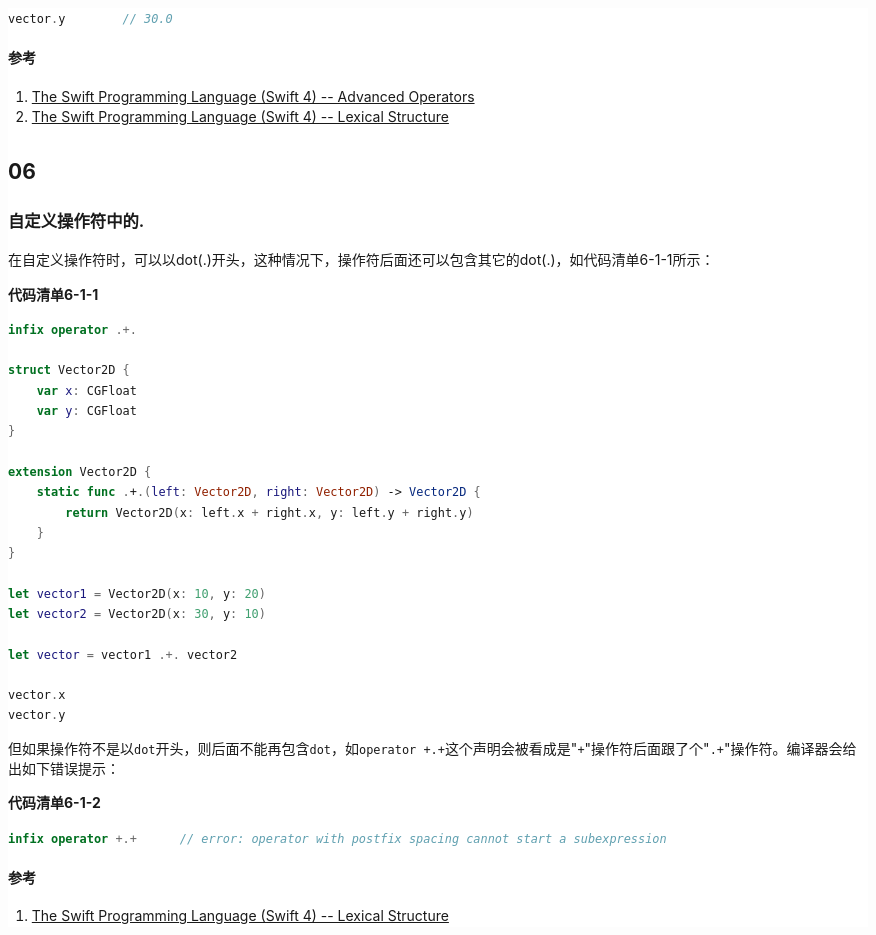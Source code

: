 ```swift
vector.y		// 30.0
```

#### 参考

1. [The Swift Programming Language (Swift 4) -- Advanced Operators](https://developer.apple.com/library/content/documentation/Swift/Conceptual/Swift_Programming_Language/AdvancedOperators.html#//apple_ref/doc/uid/TP40014097-CH27-ID28)
2. [The Swift Programming Language (Swift 4) -- Lexical Structure](https://developer.apple.com/library/content/documentation/Swift/Conceptual/Swift_Programming_Language/LexicalStructure.html#//apple_ref/doc/uid/TP40014097-CH30-ID418)

## 06

### 自定义操作符中的.

在自定义操作符时，可以以dot(.)开头，这种情况下，操作符后面还可以包含其它的dot(.)，如代码清单6-1-1所示：

**代码清单6-1-1**

```swift
infix operator .+.

struct Vector2D {
    var x: CGFloat
    var y: CGFloat
}

extension Vector2D {
    static func .+.(left: Vector2D, right: Vector2D) -> Vector2D {
        return Vector2D(x: left.x + right.x, y: left.y + right.y)
    }
}

let vector1 = Vector2D(x: 10, y: 20)
let vector2 = Vector2D(x: 30, y: 10)

let vector = vector1 .+. vector2

vector.x
vector.y
```

但如果操作符不是以`dot`开头，则后面不能再包含`dot`，如`operator +.+`这个声明会被看成是"`+`"操作符后面跟了个"`.+`"操作符。编译器会给出如下错误提示：

**代码清单6-1-2**

```swift
infix operator +.+		// error: operator with postfix spacing cannot start a subexpression
```

#### 参考

1. [The Swift Programming Language (Swift 4) -- Lexical Structure](https://developer.apple.com/library/content/documentation/Swift/Conceptual/Swift_Programming_Language/LexicalStructure.html#//apple_ref/doc/uid/TP40014097-CH30-ID418)
